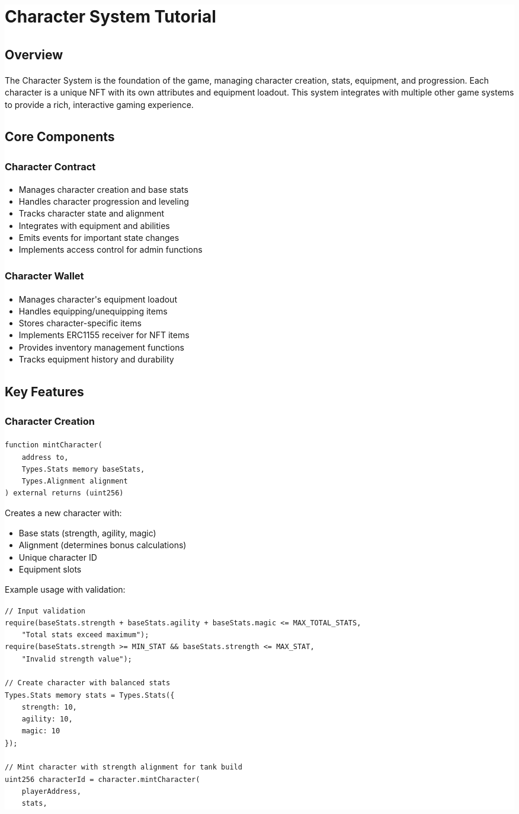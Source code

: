 # Character System Tutorial

## Overview
The Character System is the foundation of the game, managing character creation, stats, equipment, and progression. Each character is a unique NFT with its own attributes and equipment loadout. This system integrates with multiple other game systems to provide a rich, interactive gaming experience.

## Core Components

### Character Contract
- Manages character creation and base stats
- Handles character progression and leveling
- Tracks character state and alignment
- Integrates with equipment and abilities
- Emits events for important state changes
- Implements access control for admin functions

### Character Wallet
- Manages character's equipment loadout
- Handles equipping/unequipping items
- Stores character-specific items
- Implements ERC1155 receiver for NFT items
- Provides inventory management functions
- Tracks equipment history and durability

## Key Features

### Character Creation
```solidity
function mintCharacter(
    address to,
    Types.Stats memory baseStats,
    Types.Alignment alignment
) external returns (uint256)
```

Creates a new character with:
- Base stats (strength, agility, magic)
- Alignment (determines bonus calculations)
- Unique character ID
- Equipment slots

Example usage with validation:
```solidity
// Input validation
require(baseStats.strength + baseStats.agility + baseStats.magic <= MAX_TOTAL_STATS, 
    "Total stats exceed maximum");
require(baseStats.strength >= MIN_STAT && baseStats.strength <= MAX_STAT, 
    "Invalid strength value");

// Create character with balanced stats
Types.Stats memory stats = Types.Stats({
    strength: 10,
    agility: 10,
    magic: 10
});

// Mint character with strength alignment for tank build
uint256 characterId = character.mintCharacter(
    playerAddress,
    stats,
```